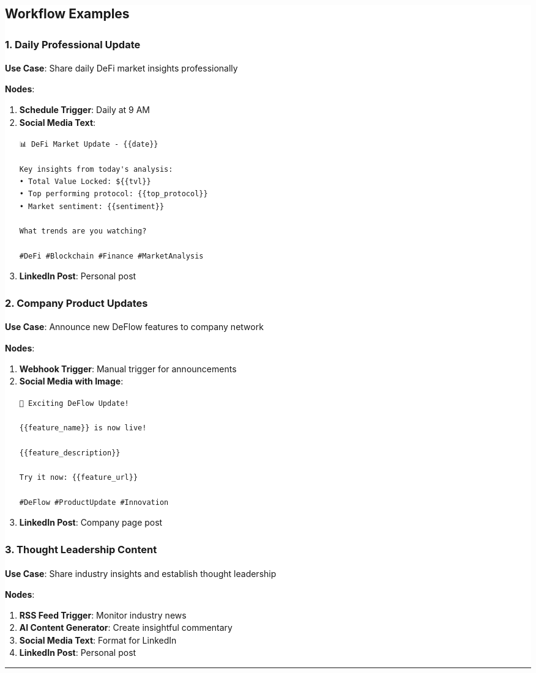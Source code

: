 
## Workflow Examples

### 1. Daily Professional Update
**Use Case**: Share daily DeFi market insights professionally

**Nodes**:
1. **Schedule Trigger**: Daily at 9 AM
2. **Social Media Text**: 
   ```
   📊 DeFi Market Update - {{date}}
   
   Key insights from today's analysis:
   • Total Value Locked: ${{tvl}}
   • Top performing protocol: {{top_protocol}}
   • Market sentiment: {{sentiment}}
   
   What trends are you watching? 
   
   #DeFi #Blockchain #Finance #MarketAnalysis
   ```
3. **LinkedIn Post**: Personal post

### 2. Company Product Updates
**Use Case**: Announce new DeFlow features to company network

**Nodes**:
1. **Webhook Trigger**: Manual trigger for announcements
2. **Social Media with Image**:
   ```
   🚀 Exciting DeFlow Update!
   
   {{feature_name}} is now live!
   
   {{feature_description}}
   
   Try it now: {{feature_url}}
   
   #DeFlow #ProductUpdate #Innovation
   ```
3. **LinkedIn Post**: Company page post

### 3. Thought Leadership Content
**Use Case**: Share industry insights and establish thought leadership

**Nodes**:
1. **RSS Feed Trigger**: Monitor industry news
2. **AI Content Generator**: Create insightful commentary
3. **Social Media Text**: Format for LinkedIn
4. **LinkedIn Post**: Personal post

---
